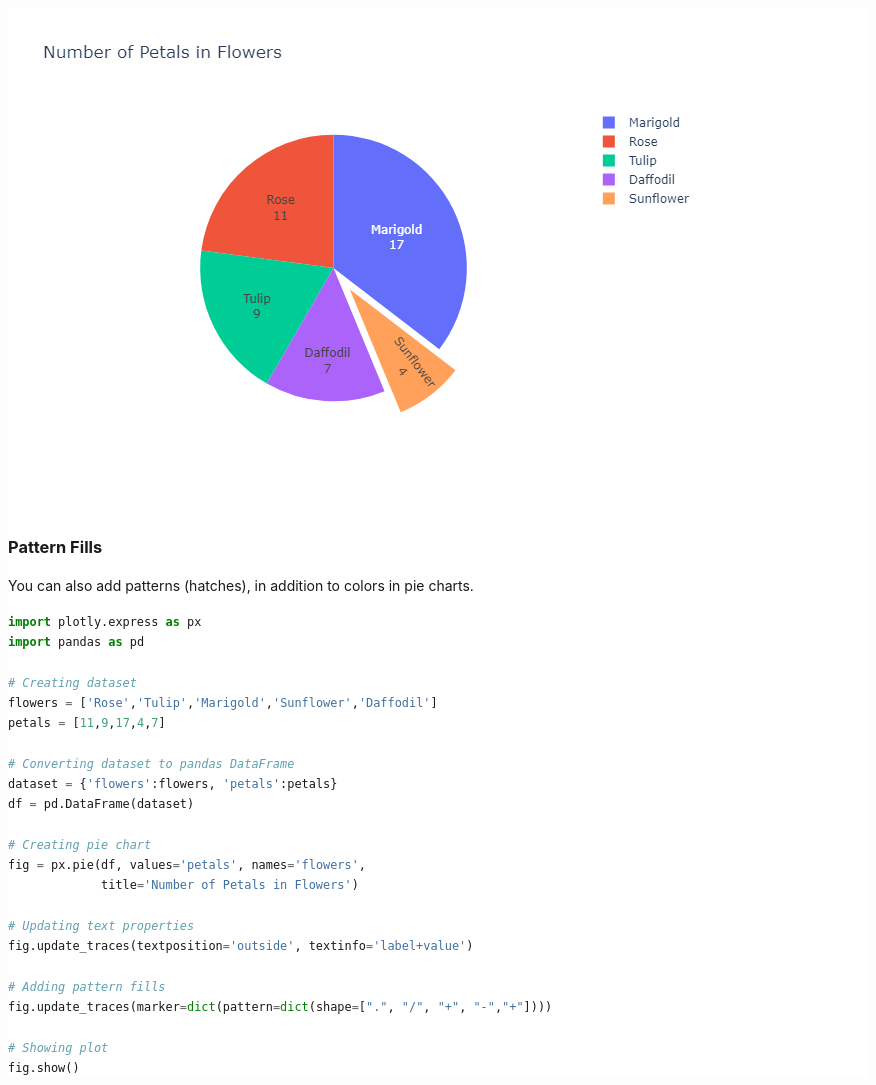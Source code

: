 ![Slice Pull](images/plotly-pie-pull.png)

### Pattern Fills

You can also add patterns (hatches), in addition to colors in pie charts.

```Python
import plotly.express as px
import pandas as pd

# Creating dataset
flowers = ['Rose','Tulip','Marigold','Sunflower','Daffodil']
petals = [11,9,17,4,7]

# Converting dataset to pandas DataFrame
dataset = {'flowers':flowers, 'petals':petals}
df = pd.DataFrame(dataset)

# Creating pie chart
fig = px.pie(df, values='petals', names='flowers',
             title='Number of Petals in Flowers')

# Updating text properties
fig.update_traces(textposition='outside', textinfo='label+value')

# Adding pattern fills
fig.update_traces(marker=dict(pattern=dict(shape=[".", "/", "+", "-","+"])))

# Showing plot
fig.show()
```